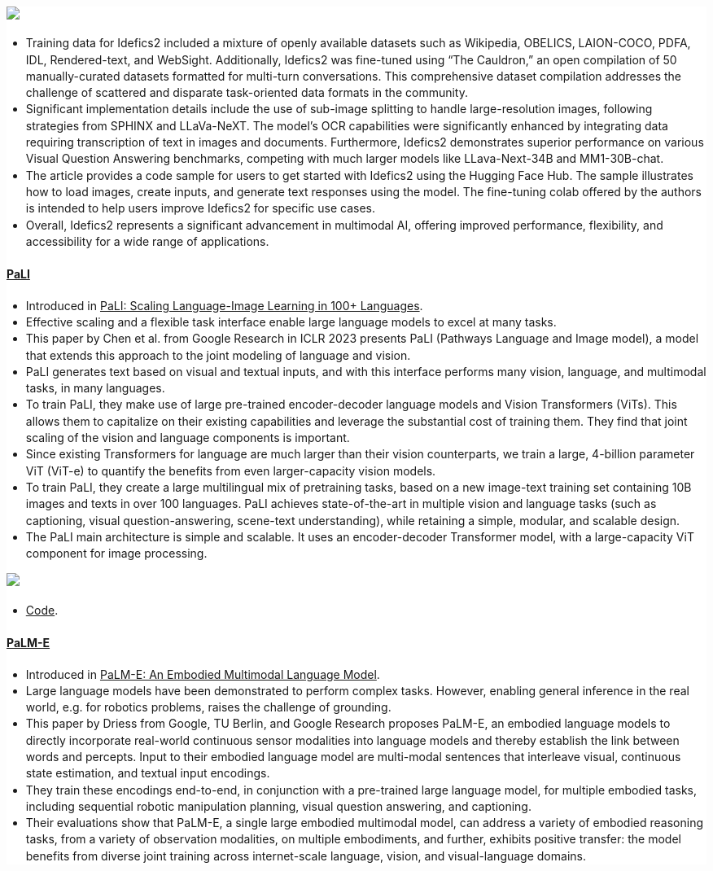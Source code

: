 ![](https://aman.ai/primers/ai/assets/LLM/Idefics2.jpg)

- Training data for Idefics2 included a mixture of openly available datasets such as Wikipedia, OBELICS, LAION-COCO, PDFA, IDL, Rendered-text, and WebSight. Additionally, Idefics2 was fine-tuned using “The Cauldron,” an open compilation of 50 manually-curated datasets formatted for multi-turn conversations. This comprehensive dataset compilation addresses the challenge of scattered and disparate task-oriented data formats in the community.
- Significant implementation details include the use of sub-image splitting to handle large-resolution images, following strategies from SPHINX and LLaVa-NeXT. The model’s OCR capabilities were significantly enhanced by integrating data requiring transcription of text in images and documents. Furthermore, Idefics2 demonstrates superior performance on various Visual Question Answering benchmarks, competing with much larger models like LLava-Next-34B and MM1-30B-chat.
- The article provides a code sample for users to get started with Idefics2 using the Hugging Face Hub. The sample illustrates how to load images, create inputs, and generate text responses using the model. The fine-tuning colab offered by the authors is intended to help users improve Idefics2 for specific use cases.
- Overall, Idefics2 represents a significant advancement in multimodal AI, offering improved performance, flexibility, and accessibility for a wide range of applications.

#### [PaLI](https://arxiv.org/abs/2209.06794)

- Introduced in [PaLI: Scaling Language-Image Learning in 100+ Languages](https://arxiv.org/abs/2209.06794).
- Effective scaling and a flexible task interface enable large language models to excel at many tasks.
- This paper by Chen et al. from Google Research in ICLR 2023 presents PaLI (Pathways Language and Image model), a model that extends this approach to the joint modeling of language and vision.
- PaLI generates text based on visual and textual inputs, and with this interface performs many vision, language, and multimodal tasks, in many languages.
- To train PaLI, they make use of large pre-trained encoder-decoder language models and Vision Transformers (ViTs). This allows them to capitalize on their existing capabilities and leverage the substantial cost of training them. They find that joint scaling of the vision and language components is important.
- Since existing Transformers for language are much larger than their vision counterparts, we train a large, 4-billion parameter ViT (ViT-e) to quantify the benefits from even larger-capacity vision models.
- To train PaLI, they create a large multilingual mix of pretraining tasks, based on a new image-text training set containing 10B images and texts in over 100 languages. PaLI achieves state-of-the-art in multiple vision and language tasks (such as captioning, visual question-answering, scene-text understanding), while retaining a simple, modular, and scalable design.
- The PaLI main architecture is simple and scalable. It uses an encoder-decoder Transformer model, with a large-capacity ViT component for image processing.

![](https://aman.ai/images/papers/PaLI.jpg)

- [Code](https://github.com/kyegomez/PALI).

#### [PaLM-E](https://arxiv.org/abs/2303.03378)

- Introduced in [PaLM-E: An Embodied Multimodal Language Model](https://arxiv.org/abs/2303.03378).
- Large language models have been demonstrated to perform complex tasks. However, enabling general inference in the real world, e.g. for robotics problems, raises the challenge of grounding.
- This paper by Driess from Google, TU Berlin, and Google Research proposes PaLM-E, an embodied language models to directly incorporate real-world continuous sensor modalities into language models and thereby establish the link between words and percepts. Input to their embodied language model are multi-modal sentences that interleave visual, continuous state estimation, and textual input encodings.
- They train these encodings end-to-end, in conjunction with a pre-trained large language model, for multiple embodied tasks, including sequential robotic manipulation planning, visual question answering, and captioning.
- Their evaluations show that PaLM-E, a single large embodied multimodal model, can address a variety of embodied reasoning tasks, from a variety of observation modalities, on multiple embodiments, and further, exhibits positive transfer: the model benefits from diverse joint training across internet-scale language, vision, and visual-language domains.